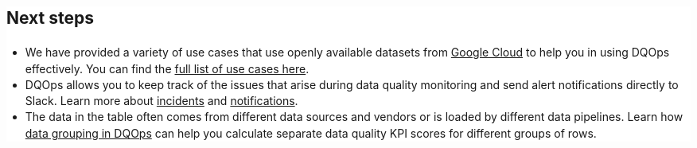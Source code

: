## Next steps

- We have provided a variety of use cases that use openly available datasets from [Google Cloud](https://cloud.google.com/datasets) to help you in using DQOps effectively. You can find the [full list of use cases here](../../examples/index.md).
- DQOps allows you to keep track of the issues that arise during data quality monitoring and send alert notifications directly to Slack. Learn more about [incidents](../../working-with-dqo/managing-data-quality-incidents-with-dqops.md) and [notifications](../../integrations/webhooks/index.md).
- The data in the table often comes from different data sources and vendors or is loaded by different data pipelines. Learn how [data grouping in DQOps](../../working-with-dqo/set-up-data-grouping-for-data-quality-checks.md) can help you calculate separate data quality KPI scores for different groups of rows.
